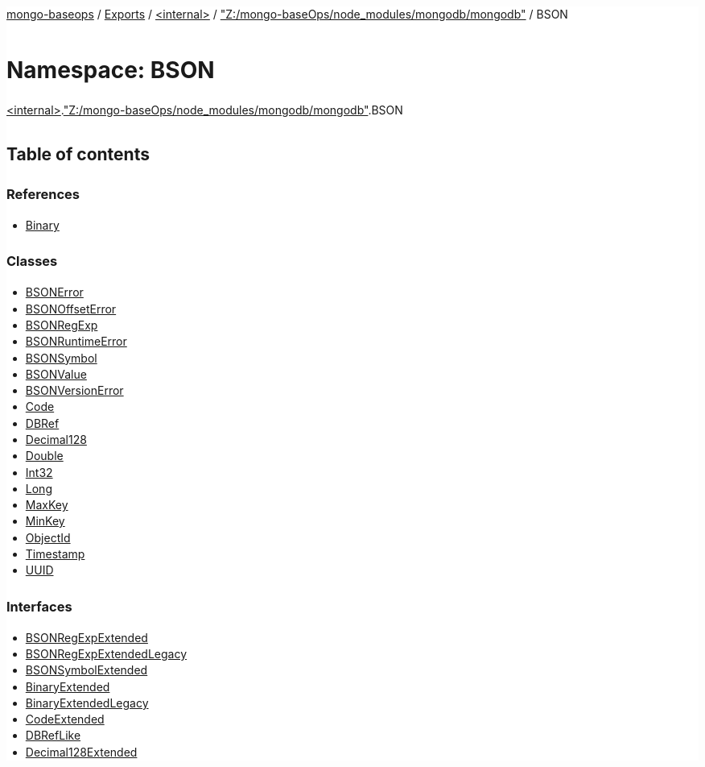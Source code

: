 [mongo-baseops](../README.md) / [Exports](../modules.md) / [\<internal\>](internal_.md) / ["Z:/mongo-baseOps/node\_modules/mongodb/mongodb"](internal_._Z__mongo_baseOps_node_modules_mongodb_mongodb_.md) / BSON

# Namespace: BSON

[\<internal\>](internal_.md).["Z:/mongo-baseOps/node\_modules/mongodb/mongodb"](internal_._Z__mongo_baseOps_node_modules_mongodb_mongodb_.md).BSON

## Table of contents

### References

- [Binary](internal_._Z__mongo_baseOps_node_modules_mongodb_mongodb_.BSON.md#binary)

### Classes

- [BSONError](../classes/internal_._Z__mongo_baseOps_node_modules_mongodb_mongodb_.BSON.BSONError.md)
- [BSONOffsetError](../classes/internal_._Z__mongo_baseOps_node_modules_mongodb_mongodb_.BSON.BSONOffsetError.md)
- [BSONRegExp](../classes/internal_._Z__mongo_baseOps_node_modules_mongodb_mongodb_.BSON.BSONRegExp.md)
- [BSONRuntimeError](../classes/internal_._Z__mongo_baseOps_node_modules_mongodb_mongodb_.BSON.BSONRuntimeError.md)
- [BSONSymbol](../classes/internal_._Z__mongo_baseOps_node_modules_mongodb_mongodb_.BSON.BSONSymbol.md)
- [BSONValue](../classes/internal_._Z__mongo_baseOps_node_modules_mongodb_mongodb_.BSON.BSONValue.md)
- [BSONVersionError](../classes/internal_._Z__mongo_baseOps_node_modules_mongodb_mongodb_.BSON.BSONVersionError.md)
- [Code](../classes/internal_._Z__mongo_baseOps_node_modules_mongodb_mongodb_.BSON.Code.md)
- [DBRef](../classes/internal_._Z__mongo_baseOps_node_modules_mongodb_mongodb_.BSON.DBRef.md)
- [Decimal128](../classes/internal_._Z__mongo_baseOps_node_modules_mongodb_mongodb_.BSON.Decimal128.md)
- [Double](../classes/internal_._Z__mongo_baseOps_node_modules_mongodb_mongodb_.BSON.Double.md)
- [Int32](../classes/internal_._Z__mongo_baseOps_node_modules_mongodb_mongodb_.BSON.Int32.md)
- [Long](../classes/internal_._Z__mongo_baseOps_node_modules_mongodb_mongodb_.BSON.Long.md)
- [MaxKey](../classes/internal_._Z__mongo_baseOps_node_modules_mongodb_mongodb_.BSON.MaxKey.md)
- [MinKey](../classes/internal_._Z__mongo_baseOps_node_modules_mongodb_mongodb_.BSON.MinKey.md)
- [ObjectId](../classes/internal_._Z__mongo_baseOps_node_modules_mongodb_mongodb_.BSON.ObjectId.md)
- [Timestamp](../classes/internal_._Z__mongo_baseOps_node_modules_mongodb_mongodb_.BSON.Timestamp.md)
- [UUID](../classes/internal_._Z__mongo_baseOps_node_modules_mongodb_mongodb_.BSON.UUID.md)

### Interfaces

- [BSONRegExpExtended](../interfaces/internal_._Z__mongo_baseOps_node_modules_mongodb_mongodb_.BSON.BSONRegExpExtended.md)
- [BSONRegExpExtendedLegacy](../interfaces/internal_._Z__mongo_baseOps_node_modules_mongodb_mongodb_.BSON.BSONRegExpExtendedLegacy.md)
- [BSONSymbolExtended](../interfaces/internal_._Z__mongo_baseOps_node_modules_mongodb_mongodb_.BSON.BSONSymbolExtended.md)
- [BinaryExtended](../interfaces/internal_._Z__mongo_baseOps_node_modules_mongodb_mongodb_.BSON.BinaryExtended.md)
- [BinaryExtendedLegacy](../interfaces/internal_._Z__mongo_baseOps_node_modules_mongodb_mongodb_.BSON.BinaryExtendedLegacy.md)
- [CodeExtended](../interfaces/internal_._Z__mongo_baseOps_node_modules_mongodb_mongodb_.BSON.CodeExtended.md)
- [DBRefLike](../interfaces/internal_._Z__mongo_baseOps_node_modules_mongodb_mongodb_.BSON.DBRefLike.md)
- [Decimal128Extended](../interfaces/internal_._Z__mongo_baseOps_node_modules_mongodb_mongodb_.BSON.Decimal128Extended.md)